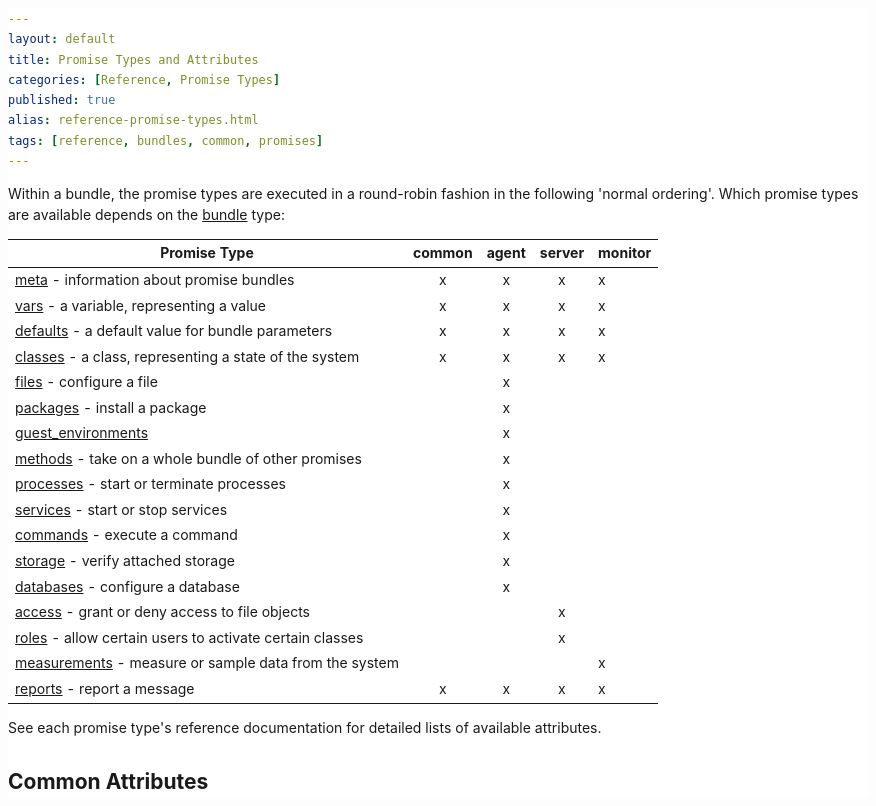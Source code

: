 ```yaml
---
layout: default
title: Promise Types and Attributes
categories: [Reference, Promise Types]
published: true
alias: reference-promise-types.html
tags: [reference, bundles, common, promises]
---
```


Within a bundle, the promise types are executed in a round-robin fashion in 
the following 'normal ordering'. Which promise types are available depends on 
the [bundle](manuals-language-concepts-bundles.html) type:

| Promise Type   | common | agent | server | monitor |
|----------------|:------:|:-----:|:------:|:--------|
| [meta](reference-promise-types-meta.html) - information about promise bundles | x      | x     | x      | x       |
| [vars](reference-promise-types-vars.html) - a variable, representing a value | x      | x     | x      | x       |
| [defaults](reference-promise-types-defaults.html) - a default value for bundle parameters | x      | x     | x      | x       |
| [classes](reference-promise-types-classes.html) - a class, representing a state of the system | x      | x     | x      | x       |
| [files](reference-promise-types-files.html) - configure a file |        | x     |        |         |
| [packages](reference-promise-types-packages.html) - install a package |        | x     |        |         |
| [guest_environments](reference-promise-types-guest_environments.html) |        | x     |        |         |
| [methods](reference-promise-types-methods.html) - take on a whole bundle of other promises |        | x     |        |         |
| [processes](reference-promise-types-processes.html) - start or terminate processes |        | x     |        |         |
| [services](reference-promise-types-services.html) - start or stop services |        | x     |        |         |
| [commands](reference-promise-types-commands.html) - execute a command |        | x     |        |         |
| [storage](reference-promise-types-storage.html) - verify attached storage |        | x     |        |         |
| [databases](reference-promise-types-databases.html) - configure a database |        | x     |        |         |
| [access](reference-promise-types-access.html) - grant or deny access to file objects |        |       | x      |         |
| [roles](reference-promise-types-roles.html) - allow certain users to activate certain classes |        |       | x      |         |
| [measurements](reference-promise-types-measurements.html) - measure or sample data from the system |        |       |        | x       |
| [reports](reference-promise-types-reports.html) - report a message | x      | x     | x      | x       |

See each promise type's reference documentation for detailed lists of 
available attributes.

## Common Attributes
